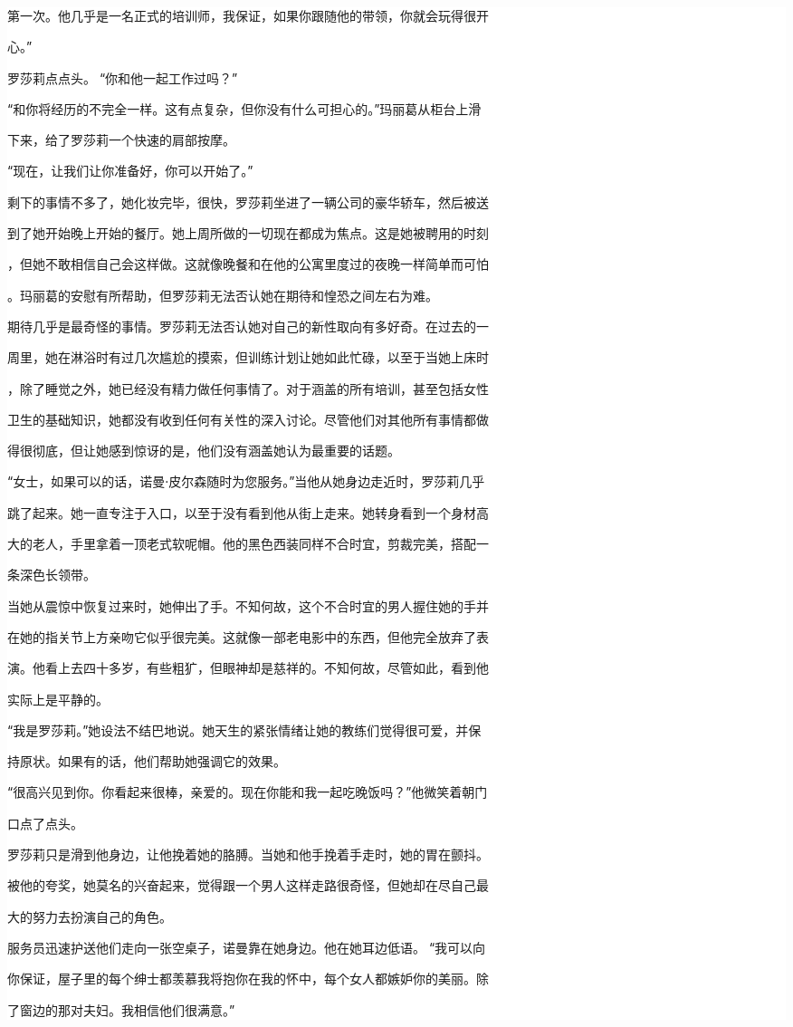 第一次。他几乎是一名正式的培训师，我保证，如果你跟随他的带领，你就会玩得很开

心。”

罗莎莉点点头。 “你和他一起工作过吗？”

“和你将经历的不完全一样。这有点复杂，但你没有什么可担心的。”玛丽葛从柜台上滑

下来，给了罗莎莉一个快速的肩部按摩。

“现在，让我们让你准备好，你可以开始了。”

剩下的事情不多了，她化妆完毕，很快，罗莎莉坐进了一辆公司的豪华轿车，然后被送

到了她开始晚上开始的餐厅。她上周所做的一切现在都成为焦点。这是她被聘用的时刻

，但她不敢相信自己会这样做。这就像晚餐和在他的公寓里度过的夜晚一样简单而可怕

。玛丽葛的安慰有所帮助，但罗莎莉无法否认她在期待和惶恐之间左右为难。

期待几乎是最奇怪的事情。罗莎莉无法否认她对自己的新性取向有多好奇。在过去的一

周里，她在淋浴时有过几次尴尬的摸索，但训练计划让她如此忙碌，以至于当她上床时

，除了睡觉之外，她已经没有精力做任何事情了。对于涵盖的所有培训，甚至包括女性

卫生的基础知识，她都没有收到任何有关性的深入讨论。尽管他们对其他所有事情都做

得很彻底，但让她感到惊讶的是，他们没有涵盖她认为最重要的话题。

“女士，如果可以的话，诺曼·皮尔森随时为您服务。”当他从她身边走近时，罗莎莉几乎

跳了起来。她一直专注于入口，以至于没有看到他从街上走来。她转身看到一个身材高

大的老人，手里拿着一顶老式软呢帽。他的黑色西装同样不合时宜，剪裁完美，搭配一

条深色长领带。

当她从震惊中恢复过来时，她伸出了手。不知何故，这个不合时宜的男人握住她的手并

在她的指关节上方亲吻它似乎很完美。这就像一部老电影中的东西，但他完全放弃了表

演。他看上去四十多岁，有些粗犷，但眼神却是慈祥的。不知何故，尽管如此，看到他

实际上是平静的。

“我是罗莎莉。”她设法不结巴地说。她天生的紧张情绪让她的教练们觉得很可爱，并保

持原状。如果有的话，他们帮助她强调它的效果。

“很高兴见到你。你看起来很棒，亲爱的。现在你能和我一起吃晚饭吗？”他微笑着朝门

口点了点头。

罗莎莉只是滑到他身边，让他挽着她的胳膊。当她和他手挽着手走时，她的胃在颤抖。

被他的夸奖，她莫名的兴奋起来，觉得跟一个男人这样走路很奇怪，但她却在尽自己最

大的努力去扮演自己的角色。

服务员迅速护送他们走向一张空桌子，诺曼靠在她身边。他在她耳边低语。 “我可以向

你保证，屋子里的每个绅士都羡慕我将抱你在我的怀中，每个女人都嫉妒你的美丽。除

了窗边的那对夫妇。我相信他们很满意。”
